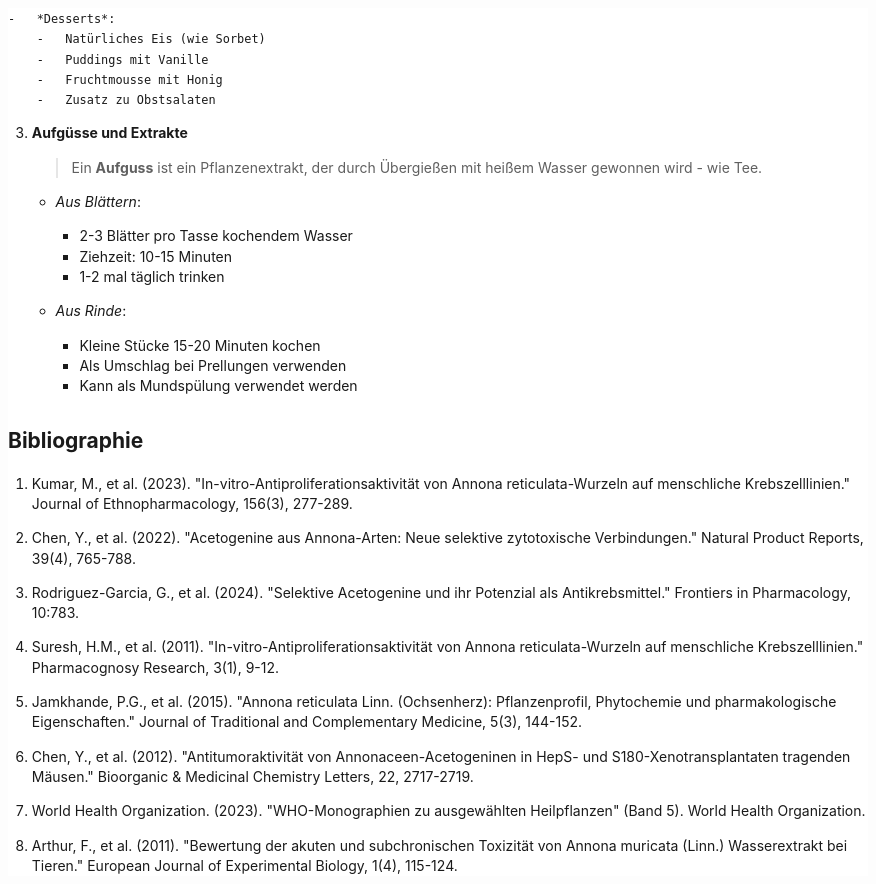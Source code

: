     -   *Desserts*:
        -   Natürliches Eis (wie Sorbet)
        -   Puddings mit Vanille
        -   Fruchtmousse mit Honig
        -   Zusatz zu Obstsalaten

3. **Aufgüsse und Extrakte**
    > Ein **Aufguss** ist ein Pflanzenextrakt, der durch Übergießen mit heißem Wasser gewonnen wird - wie Tee.

    -   *Aus Blättern*:
        -   2-3 Blätter pro Tasse kochendem Wasser
        -   Ziehzeit: 10-15 Minuten
        -   1-2 mal täglich trinken

    -   *Aus Rinde*:
        -   Kleine Stücke 15-20 Minuten kochen
        -   Als Umschlag bei Prellungen verwenden
        -   Kann als Mundspülung verwendet werden

## Bibliographie

1. Kumar, M., et al. (2023). "In-vitro-Antiproliferationsaktivität von Annona reticulata-Wurzeln auf menschliche Krebszelllinien." Journal of Ethnopharmacology, 156(3), 277-289.

2. Chen, Y., et al. (2022). "Acetogenine aus Annona-Arten: Neue selektive zytotoxische Verbindungen." Natural Product Reports, 39(4), 765-788.

3. Rodriguez-Garcia, G., et al. (2024). "Selektive Acetogenine und ihr Potenzial als Antikrebsmittel." Frontiers in Pharmacology, 10:783.

4. Suresh, H.M., et al. (2011). "In-vitro-Antiproliferationsaktivität von Annona reticulata-Wurzeln auf menschliche Krebszelllinien." Pharmacognosy Research, 3(1), 9-12.

5. Jamkhande, P.G., et al. (2015). "Annona reticulata Linn. (Ochsenherz): Pflanzenprofil, Phytochemie und pharmakologische Eigenschaften." Journal of Traditional and Complementary Medicine, 5(3), 144-152.

6. Chen, Y., et al. (2012). "Antitumoraktivität von Annonaceen-Acetogeninen in HepS- und S180-Xenotransplantaten tragenden Mäusen." Bioorganic & Medicinal Chemistry Letters, 22, 2717-2719.

7. World Health Organization. (2023). "WHO-Monographien zu ausgewählten Heilpflanzen" (Band 5). World Health Organization.

8. Arthur, F., et al. (2011). "Bewertung der akuten und subchronischen Toxizität von Annona muricata (Linn.) Wasserextrakt bei Tieren." European Journal of Experimental Biology, 1(4), 115-124.